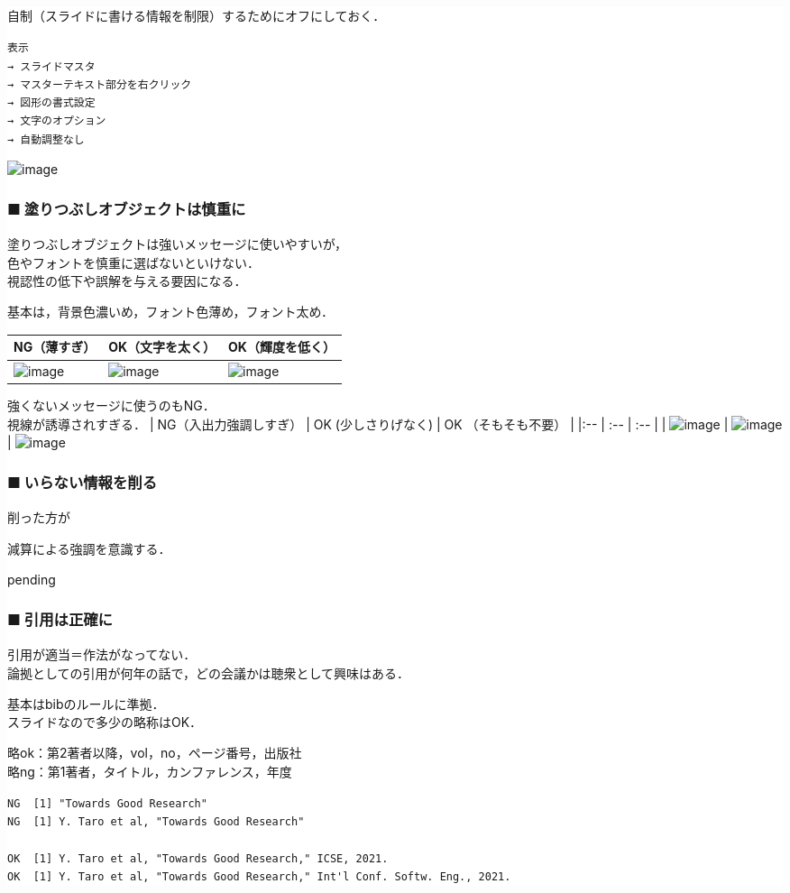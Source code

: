 自制（スライドに書ける情報を制限）するためにオフにしておく．
```
表示
→ スライドマスタ
→ マスターテキスト部分を右クリック
→ 図形の書式設定
→ 文字のオプション
→ 自動調整なし
```

![image](https://user-images.githubusercontent.com/5342911/136736334-35fe536f-2571-4f51-96da-78a0a006c7c6.png)

### ■ 塗りつぶしオブジェクトは慎重に
塗りつぶしオブジェクトは強いメッセージに使いやすいが，  
色やフォントを慎重に選ばないといけない．  
視認性の低下や誤解を与える要因になる．  

基本は，背景色濃いめ，フォント色薄め，フォント太め．

| NG（薄すぎ） | OK（文字を太く） | OK（輝度を低く） |
|:-- | :-- | :-- |
| ![image](https://user-images.githubusercontent.com/5342911/136736877-0788cf39-41dd-4865-b493-45d648b6c2d0.png) | ![image](https://user-images.githubusercontent.com/5342911/136736881-4257109a-cda8-48d6-9d62-fe6acf6db887.png) | ![image](https://user-images.githubusercontent.com/5342911/136736887-435d1ede-72a9-491f-8c14-286354d9818b.png)



強くないメッセージに使うのもNG．  
視線が誘導されすぎる．
| NG（入出力強調しすぎ） |  OK (少しさりげなく) | OK （そもそも不要） |
|:-- | :-- |  :-- |
| ![image](https://user-images.githubusercontent.com/5342911/136737499-446cbb20-6811-4d61-ae55-21cc9bd00146.png) | ![image](https://user-images.githubusercontent.com/5342911/136737548-f785a7e4-c69c-4e9a-89d6-40145bd8c51f.png) | ![image](https://user-images.githubusercontent.com/5342911/136737562-2a7fd64a-bf7c-4eda-95c2-dee6b1f49b8b.png)



### ■ いらない情報を削る
削った方が

減算による強調を意識する．  

pending

### ■ 引用は正確に
引用が適当＝作法がなってない．  
論拠としての引用が何年の話で，どの会議かは聴衆として興味はある．  

基本はbibのルールに準拠．  
スライドなので多少の略称はOK．  

略ok：第2著者以降，vol，no，ページ番号，出版社  
略ng：第1著者，タイトル，カンファレンス，年度

```
NG  [1] "Towards Good Research"
NG  [1] Y. Taro et al, "Towards Good Research"

OK  [1] Y. Taro et al, "Towards Good Research," ICSE, 2021. 
OK  [1] Y. Taro et al, "Towards Good Research," Int'l Conf. Softw. Eng., 2021. 
```
